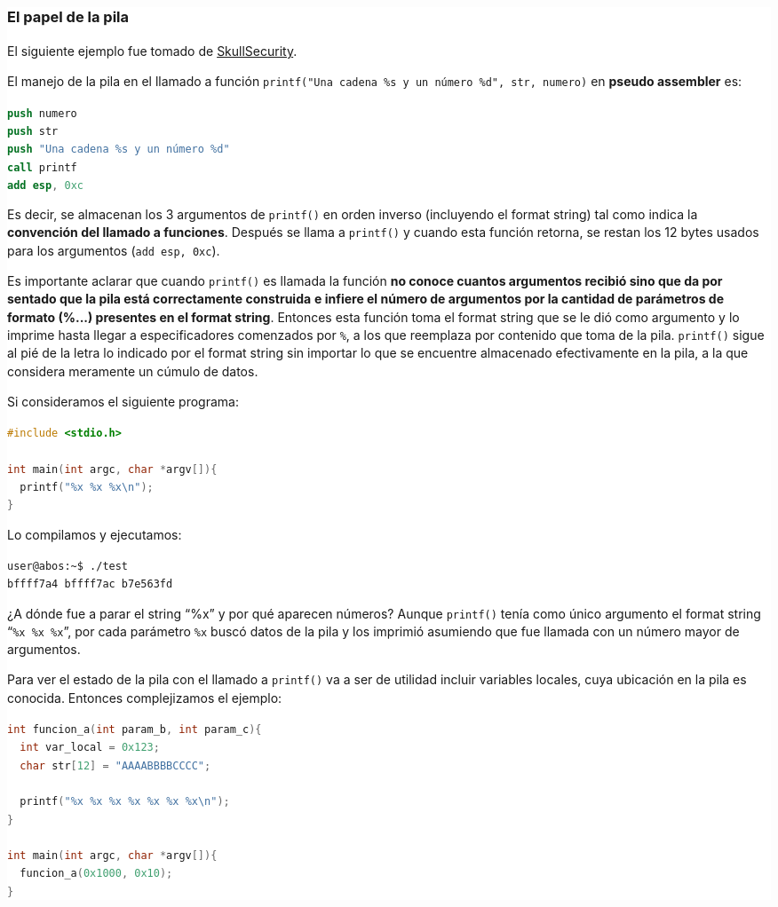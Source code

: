 ### El papel de la pila <a href="#el-papel-de-la-pila" id="el-papel-de-la-pila"></a>

El siguiente ejemplo fue tomado de [SkullSecurity](https://fundacion-sadosky.github.io/guia-escritura-exploits/format-string/5-format-string.html#material-consultado).

El manejo de la pila en el llamado a función `printf("Una cadena %s y un número %d", str, numero)` en **pseudo assembler** es:

```nasm
push numero
push str
push "Una cadena %s y un número %d"
call printf
add esp, 0xc
```

Es decir, se almacenan los 3 argumentos de `printf()` en orden inverso (incluyendo el format string) tal como indica la **convención del llamado a funciones**. Después se llama a `printf()` y cuando esta función retorna, se restan los 12 bytes usados para los argumentos (`add esp, 0xc`).

Es importante aclarar que cuando `printf()` es llamada la función **no conoce cuantos argumentos recibió sino que da por sentado que la pila está correctamente construida** **e infiere el número de argumentos por la cantidad de parámetros de formato (%...) presentes en el format string**. Entonces esta función toma el format string que se le dió como argumento y lo imprime hasta llegar a especificadores comenzados por `%`, a los que reemplaza por contenido que toma de la pila. `printf()` sigue al pié de la letra lo indicado por el format string sin importar lo que se encuentre almacenado efectivamente en la pila, a la que considera meramente un cúmulo de datos.

Si consideramos el siguiente programa:

```c
#include <stdio.h>

int main(int argc, char *argv[]){
  printf("%x %x %x\n");
}
```

Lo compilamos y ejecutamos:

```bash
user@abos:~$ ./test
bffff7a4 bffff7ac b7e563fd
```

¿A dónde fue a parar el string “%x” y por qué aparecen números? Aunque `printf()` tenía como único argumento el format string “`%x %x %x`”, por cada parámetro `%x` buscó datos de la pila y los imprimió asumiendo que fue llamada con un número mayor de argumentos.

Para ver el estado de la pila con el llamado a `printf()` va a ser de utilidad incluir variables locales, cuya ubicación en la pila es conocida. Entonces complejizamos el ejemplo:

```c
int funcion_a(int param_b, int param_c){
  int var_local = 0x123;
  char str[12] = "AAAABBBBCCCC";

  printf("%x %x %x %x %x %x %x\n");
}

int main(int argc, char *argv[]){
  funcion_a(0x1000, 0x10);
}
```
